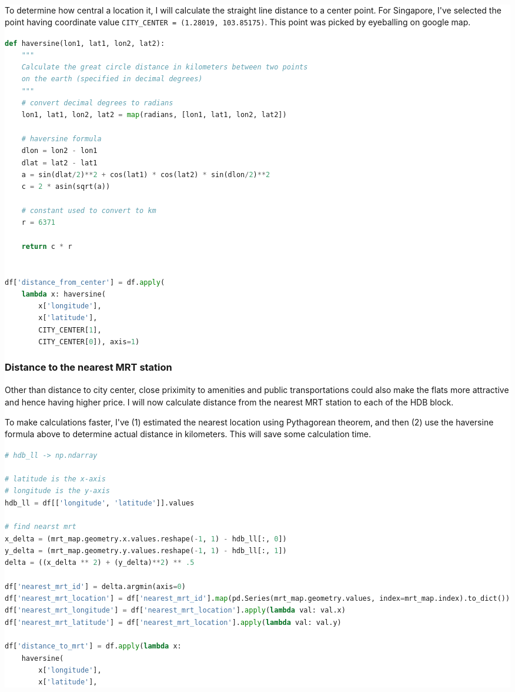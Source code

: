 To determine how central a location it, I will calculate the straight line distance to a center point. For Singapore, I've selected the point having coordinate value `CITY_CENTER = (1.28019, 103.85175)`. This point was picked by eyeballing on google map.


```python
def haversine(lon1, lat1, lon2, lat2):
    """
    Calculate the great circle distance in kilometers between two points 
    on the earth (specified in decimal degrees)
    """
    # convert decimal degrees to radians 
    lon1, lat1, lon2, lat2 = map(radians, [lon1, lat1, lon2, lat2])

    # haversine formula 
    dlon = lon2 - lon1 
    dlat = lat2 - lat1 
    a = sin(dlat/2)**2 + cos(lat1) * cos(lat2) * sin(dlon/2)**2
    c = 2 * asin(sqrt(a)) 
    
    # constant used to convert to km
    r = 6371
    
    return c * r


df['distance_from_center'] = df.apply(
    lambda x: haversine(
        x['longitude'],
        x['latitude'],
        CITY_CENTER[1],
        CITY_CENTER[0]), axis=1)
```

### Distance to the nearest MRT station

Other than distance to city center, close priximity to amenities and public transportations could also make the flats more attractive and hence having higher price. I will now calculate distance from the nearest MRT station to each of the HDB block.

To make calculations faster, I've (1) estimated the nearest location using Pythagorean theorem, and then (2) use the haversine formula above to determine actual distance in kilometers. This will save some calculation time.


```python
# hdb_ll -> np.ndarray

# latitude is the x-axis
# longitude is the y-axis
hdb_ll = df[['longitude', 'latitude']].values

# find nearst mrt
x_delta = (mrt_map.geometry.x.values.reshape(-1, 1) - hdb_ll[:, 0])
y_delta = (mrt_map.geometry.y.values.reshape(-1, 1) - hdb_ll[:, 1])
delta = ((x_delta ** 2) + (y_delta)**2) ** .5

df['nearest_mrt_id'] = delta.argmin(axis=0)
df['nearest_mrt_location'] = df['nearest_mrt_id'].map(pd.Series(mrt_map.geometry.values, index=mrt_map.index).to_dict())
df['nearest_mrt_longitude'] = df['nearest_mrt_location'].apply(lambda val: val.x)
df['nearest_mrt_latitude'] = df['nearest_mrt_location'].apply(lambda val: val.y)

df['distance_to_mrt'] = df.apply(lambda x:
    haversine(
        x['longitude'],
        x['latitude'],
```